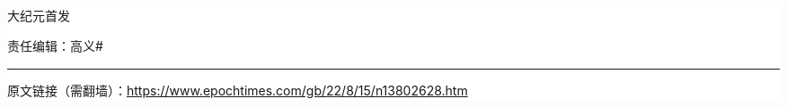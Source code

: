  </blockquote>
 <p>
 </p>
 <p>
  大纪元首发
 </p>
 <p>
  责任编辑：高义#
 </p>
 
 <div id="below_article_ad">
 </div>
</div>


---

原文链接（需翻墙）：https://www.epochtimes.com/gb/22/8/15/n13802628.htm
